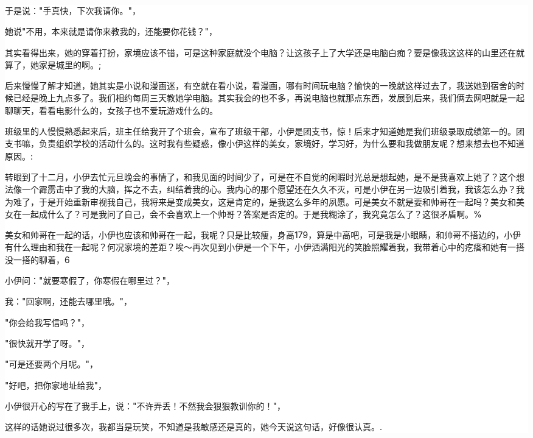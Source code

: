 

于是说："手真快，下次我请你。"，



她说"不用，本来就是请你来教我的，还能要你花钱？"，





其实看得出来，她的穿着打扮，家境应该不错，可是这种家庭就没个电脑？让这孩子上了大学还是电脑白痴？要是像我这这样的山里还在就算了，她家是城里的啊。;





后来慢慢了解才知道，她其实是小说和漫画迷，有空就在看小说，看漫画，哪有时间玩电脑？愉快的一晚就这样过去了，我送她到宿舍的时候已经是晚上九点多了。我们相约每周三天教她学电脑。其实我会的也不多，再说电脑也就那点东西，发展到后来，我们俩去网吧就是一起聊聊天，看看电影什么的，女孩子也不爱玩游戏什么的。





班级里的人慢慢熟悉起来后，班主任给我开了个班会，宣布了班级干部，小伊是团支书，惊！后来才知道她是我们班级录取成绩第一的。团支书嘛，负责组织学校的活动什么的。这时我有些疑惑，像小伊这样的美女，家境好，学习好，为什么要和我做朋友呢？想来想去也不知道原因。:





转眼到了十二月，小伊去忙元旦晚会的事情了，和我见面的时间少了，可是在不自觉的闲暇时光总是想起她，是不是我喜欢上她了？这个想法像一个霹雳击中了我的大脑，挥之不去，纠结着我的心。我内心的那个愿望还在久久不灭，可是小伊在另一边吸引着我，我该怎么办？我为难了，于是开始重新审视我自己，我将来是变成美女，这是肯定的，是我这么多年的夙愿。可是美女不就是要和帅哥在一起吗？美女和美女在一起成什么了？可是我问了自己，会不会喜欢上一个帅哥？答案是否定的。于是我糊涂了，我究竟怎么了？这很矛盾啊。%





美女和帅哥在一起的话，小伊也应该和帅哥在一起，我呢？只是比较瘦，身高179，算是中高吧，可是我是小眼睛，和帅哥不搭边的，小伊有什么理由和我在一起呢？何况家境的差距？唉～再次见到小伊是一个下午，小伊洒满阳光的笑脸照耀着我，我带着心中的疙瘩和她有一搭没一搭的聊着，6



小伊问："就要寒假了，你寒假在哪里过？"，



我："回家啊，还能去哪里哦。"，



"你会给我写信吗？"，



"很快就开学了呀。"，



"可是还要两个月呢。"，



"好吧，把你家地址给我"，



小伊很开心的写在了我手上，说："不许弄丢！不然我会狠狠教训你的！"，





这样的话她说过很多次，我都当是玩笑，不知道是我敏感还是真的，她今天说这句话，好像很认真。.

